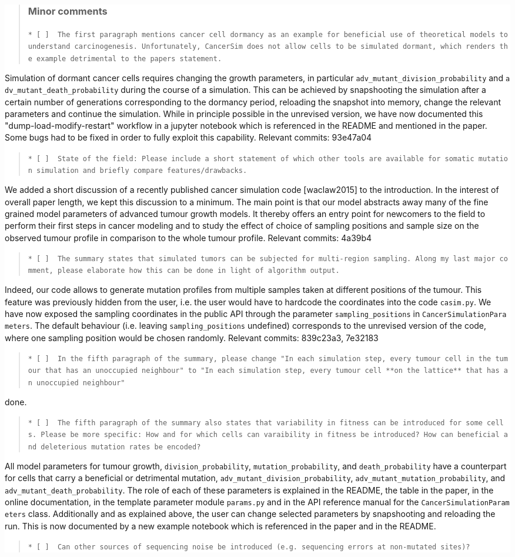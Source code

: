 > ### Minor comments
> 
>     * [ ]  The first paragraph mentions cancer cell dormancy as an example for beneficial use of theoretical models to understand carcinogenesis. Unfortunately, CancerSim does not allow cells to be simulated dormant, which renders the example detrimental to the papers statement.
Simulation of dormant cancer cells requires changing the growth parameters, in
particular `adv_mutant_division_probability` and `adv_mutant_death_probability`
during the course of a simulation. This can be achieved by snapshooting the
simulation after a certain number of generations corresponding to the dormancy
period, reloading the snapshot into memory, change the relevant parameters and
continue the simulation. While in principle possible in the unrevised
version, we have now documented this "dump-load-modify-restart" workflow
in a jupyter notebook which is referenced in the README and mentioned in the
paper. Some bugs had to be fixed in order to fully exploit this capability.
Relevant commits: 93e47a04 
> 
>     * [ ]  State of the field: Please include a short statement of which other tools are available for somatic mutation simulation and briefly compare features/drawbacks.
We added a short discussion of a recently published cancer simulation code
[waclaw2015] to the introduction. In the interest of overall paper length, we kept
this discussion to a minimum. The main point is that our model abstracts away
many of the fine grained model parameters of advanced tumour growth models. It
thereby offers an entry point for newcomers to the field to perform their first
steps in cancer modeling and to study the effect of choice of sampling positions
and sample size on the observed tumour profile in comparison to the whole tumour
profile. Relevant commits: 4a39b4
>> 

>     * [ ]  The summary states that simulated tumors can be subjected for multi-region sampling. Along my last major comment, please elaborate how this can be done in light of algorithm output.
Indeed, our code allows to generate mutation
profiles from multiple samples taken at different positions of the tumour. This
feature was previously hidden from the user, i.e. the user would have to
hardcode the coordinates into the code `casim.py`. We have now exposed the
sampling coordinates in the public API through the parameter
`sampling_positions` in `CancerSimulationParameters`. The default behaviour (i.e. leaving `sampling_positions` undefined)
corresponds to the unrevised version of the code, where one sampling position would be chosen randomly.
Relevant commits: 839c23a3, 7e32183

> 
>     * [ ]  In the fifth paragraph of the summary, please change "In each simulation step, every tumour cell in the tumour that has an unoccupied neighbour" to "In each simulation step, every tumour cell **on the lattice** that has an unoccupied neighbour"
done.
> 
>     * [ ]  The fifth paragraph of the summary also states that variability in fitness can be introduced for some cells. Please be more specific: How and for which cells can varaibility in fitness be introduced? How can beneficial and deleterious mutation rates be encoded?
All model parameters for tumour growth, `division_probability`,
`mutation_probability`, and `death_probability` have a counterpart for cells
that carry a beneficial or detrimental mutation,
`adv_mutant_division_probability`, `adv_mutant_mutation_probability`, and
`adv_mutant_death_probability`. The role of each of these parameters is
explained in the README, the table in the paper, in the online documentation, in
the template parameter module `params.py` and in the API reference manual for
the `CancerSimulationParameters` class. Additionally and as explained above, the
user can change selected parameters by snapshooting and reloading the run. This
is now documented by a new example notebook which is referenced in the paper and
in the README.
> 
>     * [ ]  Can other sources of sequencing noise be introduced (e.g. sequencing errors at non-mutated sites)?